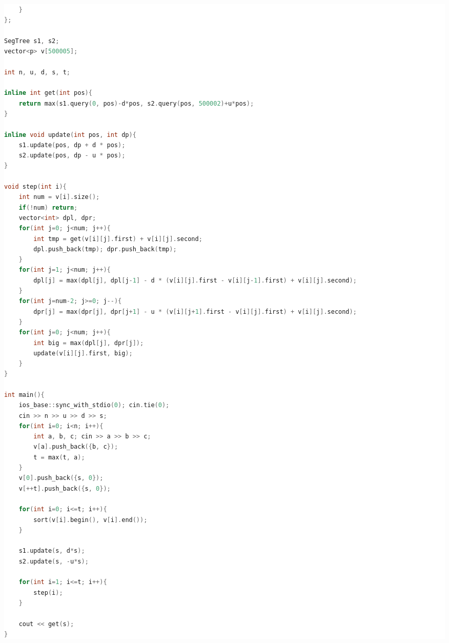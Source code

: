 ```cpp
	}
};

SegTree s1, s2;
vector<p> v[500005];

int n, u, d, s, t;

inline int get(int pos){
	return max(s1.query(0, pos)-d*pos, s2.query(pos, 500002)+u*pos);
}

inline void update(int pos, int dp){
	s1.update(pos, dp + d * pos);
	s2.update(pos, dp - u * pos);
}

void step(int i){
	int num = v[i].size();
	if(!num) return;
	vector<int> dpl, dpr;
	for(int j=0; j<num; j++){
		int tmp = get(v[i][j].first) + v[i][j].second;
		dpl.push_back(tmp); dpr.push_back(tmp);
	}
	for(int j=1; j<num; j++){
		dpl[j] = max(dpl[j], dpl[j-1] - d * (v[i][j].first - v[i][j-1].first) + v[i][j].second);
	}
	for(int j=num-2; j>=0; j--){
		dpr[j] = max(dpr[j], dpr[j+1] - u * (v[i][j+1].first - v[i][j].first) + v[i][j].second);
	}
	for(int j=0; j<num; j++){
		int big = max(dpl[j], dpr[j]);
		update(v[i][j].first, big);
	}
}

int main(){
	ios_base::sync_with_stdio(0); cin.tie(0);
	cin >> n >> u >> d >> s;
	for(int i=0; i<n; i++){
		int a, b, c; cin >> a >> b >> c;
		v[a].push_back({b, c});
		t = max(t, a);
	}
	v[0].push_back({s, 0});
	v[++t].push_back({s, 0});

	for(int i=0; i<=t; i++){
		sort(v[i].begin(), v[i].end());
	}

	s1.update(s, d*s);
	s2.update(s, -u*s);

	for(int i=1; i<=t; i++){
		step(i);
	}

	cout << get(s);
}
```

